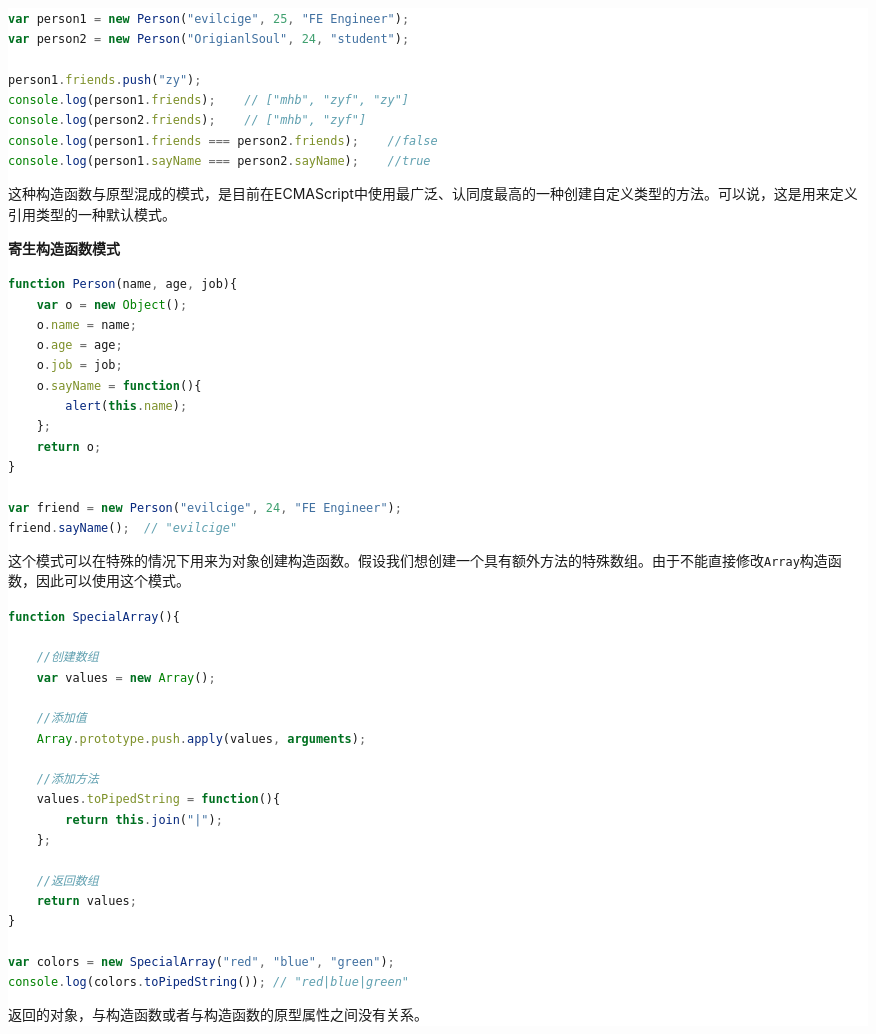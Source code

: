 ```javascript
var person1 = new Person("evilcige", 25, "FE Engineer");
var person2 = new Person("OrigianlSoul", 24, "student");

person1.friends.push("zy");
console.log(person1.friends);    // ["mhb", "zyf", "zy"]
console.log(person2.friends);    // ["mhb", "zyf"]
console.log(person1.friends === person2.friends);    //false
console.log(person1.sayName === person2.sayName);    //true
```
这种构造函数与原型混成的模式，是目前在ECMAScript中使用最广泛、认同度最高的一种创建自定义类型的方法。可以说，这是用来定义引用类型的一种默认模式。

**寄生构造函数模式**
```javascript
function Person(name, age, job){
    var o = new Object();
    o.name = name;
    o.age = age;
    o.job = job;
    o.sayName = function(){
        alert(this.name);
    };
    return o;
}

var friend = new Person("evilcige", 24, "FE Engineer");
friend.sayName();  // "evilcige"
```
这个模式可以在特殊的情况下用来为对象创建构造函数。假设我们想创建一个具有额外方法的特殊数组。由于不能直接修改``Array``构造函数，因此可以使用这个模式。
```javascript
function SpecialArray(){

    //创建数组
    var values = new Array();

    //添加值
    Array.prototype.push.apply(values, arguments);

    //添加方法
    values.toPipedString = function(){
        return this.join("|");
    };

    //返回数组
    return values;
}

var colors = new SpecialArray("red", "blue", "green");
console.log(colors.toPipedString()); // "red|blue|green"
```
返回的对象，与构造函数或者与构造函数的原型属性之间没有关系。


